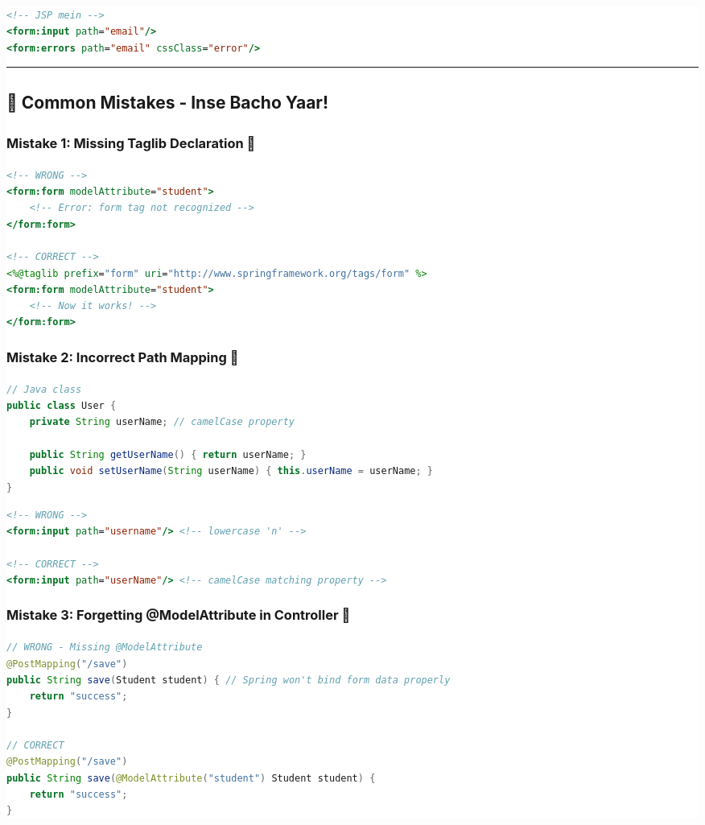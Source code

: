 ```jsp
<!-- JSP mein -->
<form:input path="email"/>
<form:errors path="email" cssClass="error"/>
```

---

## 🚨 Common Mistakes - Inse Bacho Yaar!

### Mistake 1: Missing Taglib Declaration 🙈
```jsp
<!-- WRONG -->
<form:form modelAttribute="student">
    <!-- Error: form tag not recognized -->
</form:form>

<!-- CORRECT -->
<%@taglib prefix="form" uri="http://www.springframework.org/tags/form" %>
<form:form modelAttribute="student">
    <!-- Now it works! -->
</form:form>
```

### Mistake 2: Incorrect Path Mapping 🔄
```java
// Java class
public class User {
    private String userName; // camelCase property
    
    public String getUserName() { return userName; }
    public void setUserName(String userName) { this.userName = userName; }
}
```

```jsp
<!-- WRONG -->
<form:input path="username"/> <!-- lowercase 'n' -->

<!-- CORRECT -->
<form:input path="userName"/> <!-- camelCase matching property -->
```

### Mistake 3: Forgetting @ModelAttribute in Controller 📝
```java
// WRONG - Missing @ModelAttribute
@PostMapping("/save")
public String save(Student student) { // Spring won't bind form data properly
    return "success";
}

// CORRECT
@PostMapping("/save")
public String save(@ModelAttribute("student") Student student) {
    return "success";
}
```
